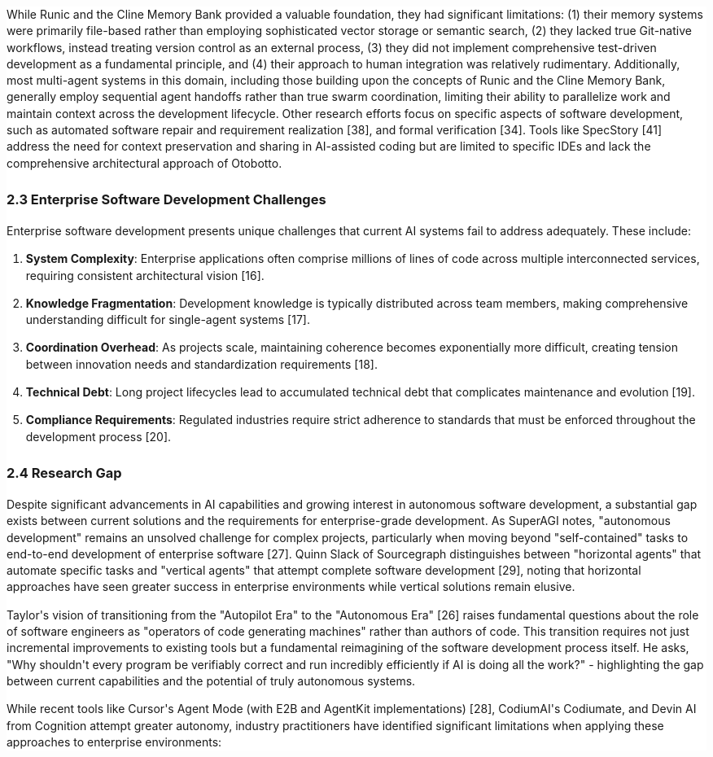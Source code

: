 While Runic and the Cline Memory Bank provided a valuable foundation, they had significant limitations: (1) their memory systems were primarily file-based rather than employing sophisticated vector storage or semantic search, (2) they lacked true Git-native workflows, instead treating version control as an external process, (3) they did not implement comprehensive test-driven development as a fundamental principle, and (4) their approach to human integration was relatively rudimentary. Additionally, most multi-agent systems in this domain, including those building upon the concepts of Runic and the Cline Memory Bank, generally employ sequential agent handoffs rather than true swarm coordination, limiting their ability to parallelize work and maintain context across the development lifecycle. Other research efforts focus on specific aspects of software development, such as automated software repair and requirement realization [38], and formal verification [34]. Tools like SpecStory [41] address the need for context preservation and sharing in AI-assisted coding but are limited to specific IDEs and lack the comprehensive architectural approach of Otobotto.

### 2.3 Enterprise Software Development Challenges

Enterprise software development presents unique challenges that current AI systems fail to address adequately. These include:

1. **System Complexity**: Enterprise applications often comprise millions of lines of code across multiple interconnected services, requiring consistent architectural vision [16].

2. **Knowledge Fragmentation**: Development knowledge is typically distributed across team members, making comprehensive understanding difficult for single-agent systems [17].

3. **Coordination Overhead**: As projects scale, maintaining coherence becomes exponentially more difficult, creating tension between innovation needs and standardization requirements [18].

4. **Technical Debt**: Long project lifecycles lead to accumulated technical debt that complicates maintenance and evolution [19].

5. **Compliance Requirements**: Regulated industries require strict adherence to standards that must be enforced throughout the development process [20].

### 2.4 Research Gap

Despite significant advancements in AI capabilities and growing interest in autonomous software development, a substantial gap exists between current solutions and the requirements for enterprise-grade development. As SuperAGI notes, "autonomous development" remains an unsolved challenge for complex projects, particularly when moving beyond "self-contained" tasks to end-to-end development of enterprise software [27]. Quinn Slack of Sourcegraph distinguishes between "horizontal agents" that automate specific tasks and "vertical agents" that attempt complete software development [29], noting that horizontal approaches have seen greater success in enterprise environments while vertical solutions remain elusive.

Taylor's vision of transitioning from the "Autopilot Era" to the "Autonomous Era" [26] raises fundamental questions about the role of software engineers as "operators of code generating machines" rather than authors of code. This transition requires not just incremental improvements to existing tools but a fundamental reimagining of the software development process itself. He asks, "Why shouldn't every program be verifiably correct and run incredibly efficiently if AI is doing all the work?" - highlighting the gap between current capabilities and the potential of truly autonomous systems.

While recent tools like Cursor's Agent Mode (with E2B and AgentKit implementations) [28], CodiumAI's Codiumate, and Devin AI from Cognition attempt greater autonomy, industry practitioners have identified significant limitations when applying these approaches to enterprise environments:
